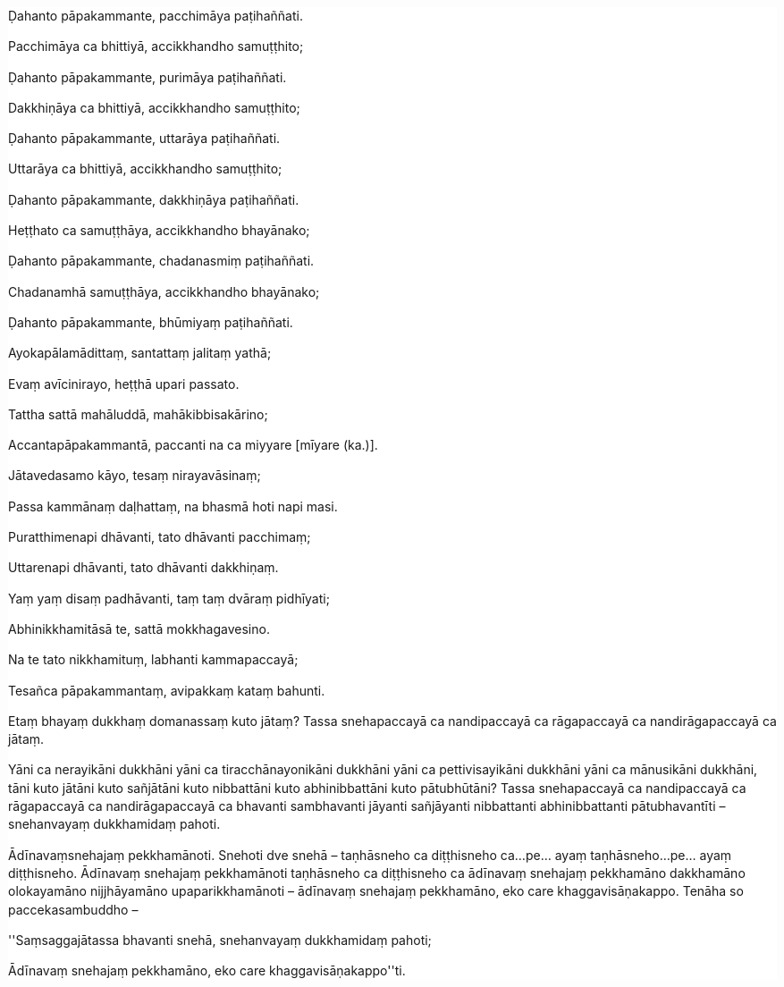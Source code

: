 Ḍahanto pāpakammante, pacchimāya paṭihaññati.

Pacchimāya ca bhittiyā, accikkhandho samuṭṭhito;

Ḍahanto pāpakammante, purimāya paṭihaññati.

Dakkhiṇāya ca bhittiyā, accikkhandho samuṭṭhito;

Ḍahanto pāpakammante, uttarāya paṭihaññati.

Uttarāya ca bhittiyā, accikkhandho samuṭṭhito;

Ḍahanto pāpakammante, dakkhiṇāya paṭihaññati.

Heṭṭhato ca samuṭṭhāya, accikkhandho bhayānako;

Ḍahanto pāpakammante, chadanasmiṃ paṭihaññati.

Chadanamhā samuṭṭhāya, accikkhandho bhayānako;

Ḍahanto pāpakammante, bhūmiyaṃ paṭihaññati.

Ayokapālamādittaṃ, santattaṃ jalitaṃ yathā;

Evaṃ avīcinirayo, heṭṭhā upari passato.

Tattha sattā mahāluddā, mahākibbisakārino;

Accantapāpakammantā, paccanti na ca miyyare [mīyare (ka.)].

Jātavedasamo kāyo, tesaṃ nirayavāsinaṃ;

Passa kammānaṃ daḷhattaṃ, na bhasmā hoti napi masi.

Puratthimenapi dhāvanti, tato dhāvanti pacchimaṃ;

Uttarenapi dhāvanti, tato dhāvanti dakkhiṇaṃ.

Yaṃ yaṃ disaṃ padhāvanti, taṃ taṃ dvāraṃ pidhīyati;

Abhinikkhamitāsā te, sattā mokkhagavesino.

Na te tato nikkhamituṃ, labhanti kammapaccayā;

Tesañca pāpakammantaṃ, avipakkaṃ kataṃ bahunti.

Etaṃ bhayaṃ dukkhaṃ domanassaṃ kuto jātaṃ? Tassa snehapaccayā ca nandipaccayā ca rāgapaccayā ca nandirāgapaccayā ca jātaṃ.

Yāni ca nerayikāni dukkhāni yāni ca tiracchānayonikāni dukkhāni yāni ca pettivisayikāni dukkhāni yāni ca mānusikāni dukkhāni, tāni kuto jātāni kuto sañjātāni kuto nibbattāni kuto abhinibbattāni kuto pātubhūtāni? Tassa snehapaccayā ca nandipaccayā ca rāgapaccayā ca nandirāgapaccayā ca bhavanti sambhavanti jāyanti sañjāyanti nibbattanti abhinibbattanti pātubhavantīti – snehanvayaṃ dukkhamidaṃ pahoti.

Ādīnavaṃsnehajaṃ pekkhamānoti. Snehoti dve snehā – taṇhāsneho ca diṭṭhisneho ca…pe… ayaṃ taṇhāsneho…pe… ayaṃ diṭṭhisneho. Ādīnavaṃ snehajaṃ pekkhamānoti taṇhāsneho ca diṭṭhisneho ca ādīnavaṃ snehajaṃ pekkhamāno dakkhamāno olokayamāno nijjhāyamāno upaparikkhamānoti – ādīnavaṃ snehajaṃ pekkhamāno, eko care khaggavisāṇakappo. Tenāha so paccekasambuddho –

''Saṃsaggajātassa bhavanti snehā, snehanvayaṃ dukkhamidaṃ pahoti;

Ādīnavaṃ snehajaṃ pekkhamāno, eko care khaggavisāṇakappo''ti.
